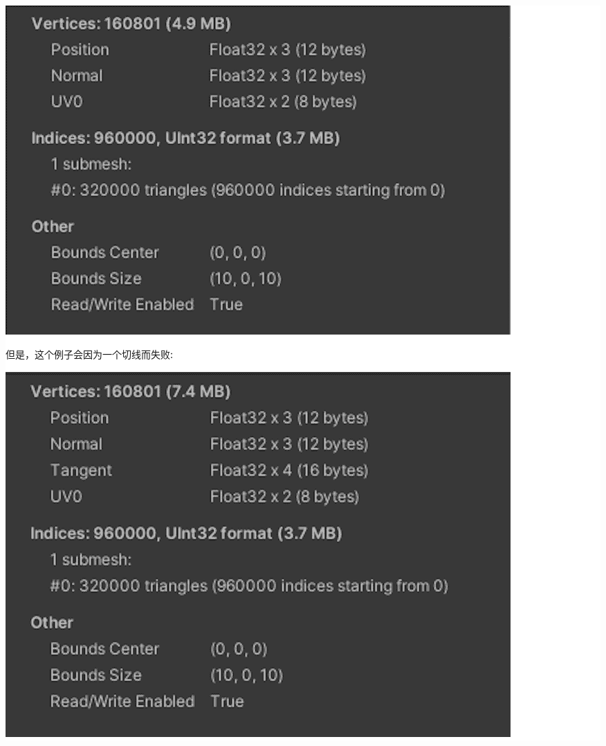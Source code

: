 ![Example of Successful Unity Vertex Data Parameters](img/899101afcb00a175e56c1f71f88426aa.png)

但是，这个例子会因为一个切线而失败:

![Example of Failed Unity Vertex Parameters](img/5a05802ba48cbfed06e7300c1f453c18.png)
